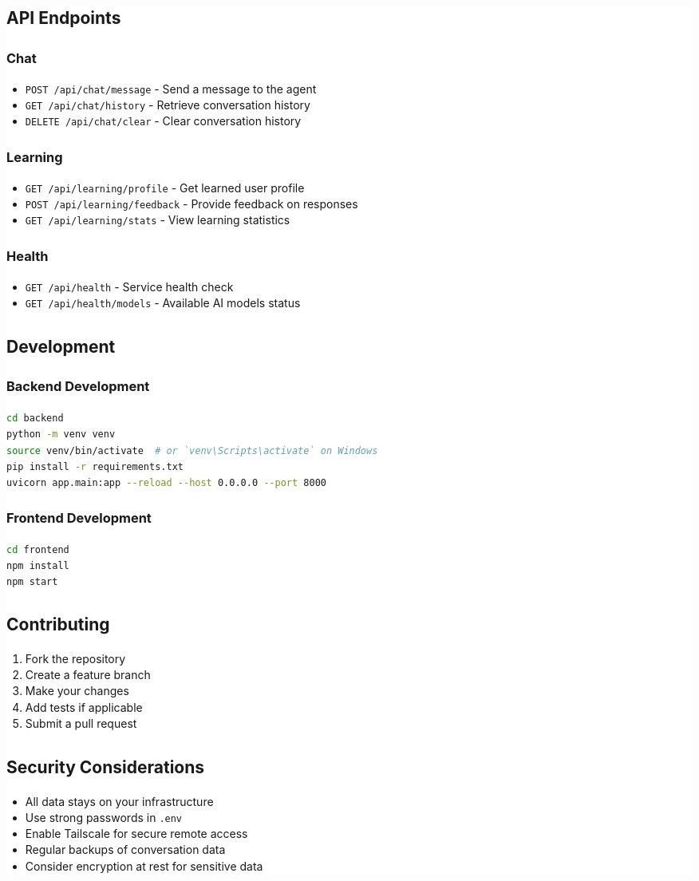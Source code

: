 ## API Endpoints

### Chat
- `POST /api/chat/message` - Send a message to the agent
- `GET /api/chat/history` - Retrieve conversation history
- `DELETE /api/chat/clear` - Clear conversation history

### Learning
- `GET /api/learning/profile` - Get learned user profile
- `POST /api/learning/feedback` - Provide feedback on responses
- `GET /api/learning/stats` - View learning statistics

### Health
- `GET /api/health` - Service health check
- `GET /api/health/models` - Available AI models status

## Development

### Backend Development

```bash
cd backend
python -m venv venv
source venv/bin/activate  # or `venv\Scripts\activate` on Windows
pip install -r requirements.txt
uvicorn app.main:app --reload --host 0.0.0.0 --port 8000
```

### Frontend Development

```bash
cd frontend
npm install
npm start
```

## Contributing

1. Fork the repository
2. Create a feature branch
3. Make your changes
4. Add tests if applicable
5. Submit a pull request

## Security Considerations

- All data stays on your infrastructure
- Use strong passwords in `.env`
- Enable Tailscale for secure remote access
- Regular backups of conversation data
- Consider encryption at rest for sensitive data

